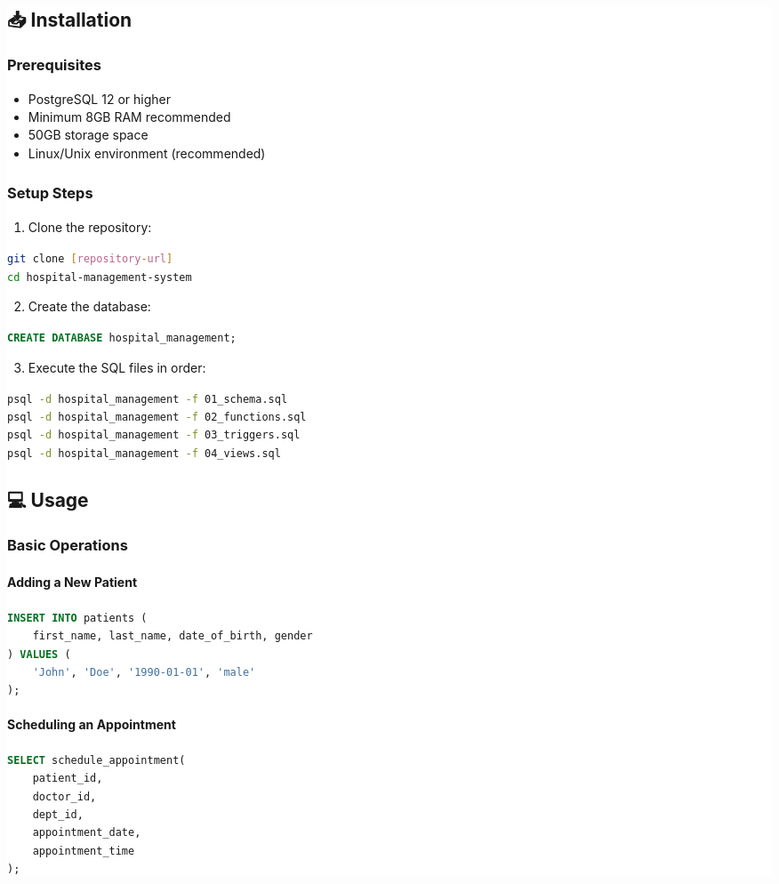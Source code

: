 ## 📥 Installation

### Prerequisites
- PostgreSQL 12 or higher
- Minimum 8GB RAM recommended
- 50GB storage space
- Linux/Unix environment (recommended)

### Setup Steps
1. Clone the repository:
```bash
git clone [repository-url]
cd hospital-management-system
```

2. Create the database:
```sql
CREATE DATABASE hospital_management;
```

3. Execute the SQL files in order:
```bash
psql -d hospital_management -f 01_schema.sql
psql -d hospital_management -f 02_functions.sql
psql -d hospital_management -f 03_triggers.sql
psql -d hospital_management -f 04_views.sql
```

## 💻 Usage

### Basic Operations

#### Adding a New Patient
```sql
INSERT INTO patients (
    first_name, last_name, date_of_birth, gender
) VALUES (
    'John', 'Doe', '1990-01-01', 'male'
);
```

#### Scheduling an Appointment
```sql
SELECT schedule_appointment(
    patient_id, 
    doctor_id,
    dept_id,
    appointment_date,
    appointment_time
);
```
